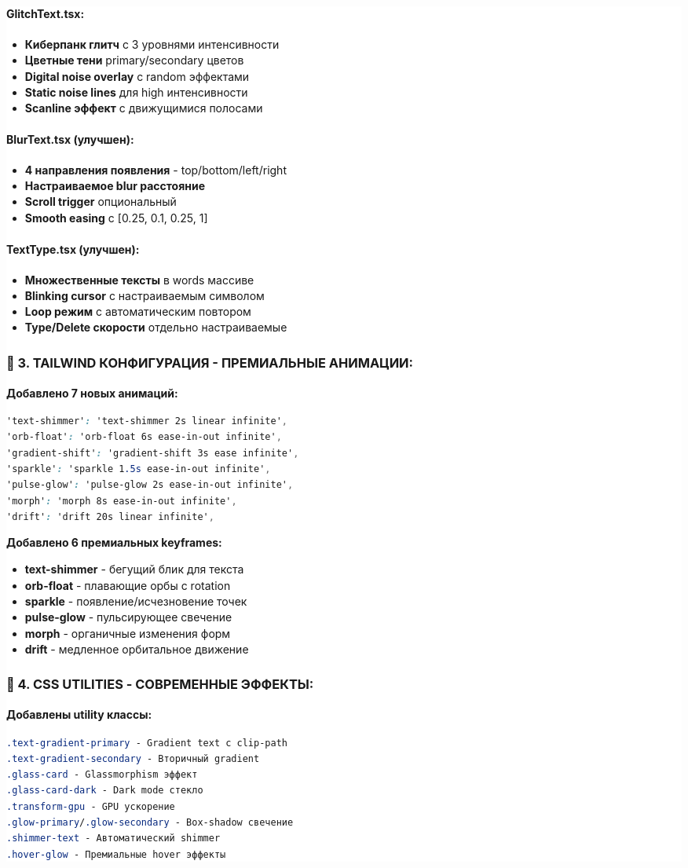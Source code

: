 #### **GlitchText.tsx:**
- **Киберпанк глитч** с 3 уровнями интенсивности
- **Цветные тени** primary/secondary цветов
- **Digital noise overlay** с random эффектами
- **Static noise lines** для high интенсивности
- **Scanline эффект** с движущимися полосами

#### **BlurText.tsx (улучшен):**
- **4 направления появления** - top/bottom/left/right
- **Настраиваемое blur расстояние**
- **Scroll trigger** опциональный
- **Smooth easing** с [0.25, 0.1, 0.25, 1]

#### **TextType.tsx (улучшен):**
- **Множественные тексты** в words массиве
- **Blinking cursor** с настраиваемым символом
- **Loop режим** с автоматическим повтором
- **Type/Delete скорости** отдельно настраиваемые

### **📐 3. TAILWIND КОНФИГУРАЦИЯ - ПРЕМИАЛЬНЫЕ АНИМАЦИИ:**

**Добавлено 7 новых анимаций:**
```css
'text-shimmer': 'text-shimmer 2s linear infinite',
'orb-float': 'orb-float 6s ease-in-out infinite',
'gradient-shift': 'gradient-shift 3s ease infinite',
'sparkle': 'sparkle 1.5s ease-in-out infinite',
'pulse-glow': 'pulse-glow 2s ease-in-out infinite',
'morph': 'morph 8s ease-in-out infinite',
'drift': 'drift 20s linear infinite',
```

**Добавлено 6 премиальных keyframes:**
- **text-shimmer** - бегущий блик для текста
- **orb-float** - плавающие орбы с rotation
- **sparkle** - появление/исчезновение точек
- **pulse-glow** - пульсирующее свечение
- **morph** - органичные изменения форм
- **drift** - медленное орбитальное движение

### **🎯 4. CSS UTILITIES - СОВРЕМЕННЫЕ ЭФФЕКТЫ:**

**Добавлены utility классы:**
```css
.text-gradient-primary - Gradient text с clip-path
.text-gradient-secondary - Вторичный gradient
.glass-card - Glassmorphism эффект
.glass-card-dark - Dark mode стекло
.transform-gpu - GPU ускорение
.glow-primary/.glow-secondary - Box-shadow свечение
.shimmer-text - Автоматический shimmer
.hover-glow - Премиальные hover эффекты
```
